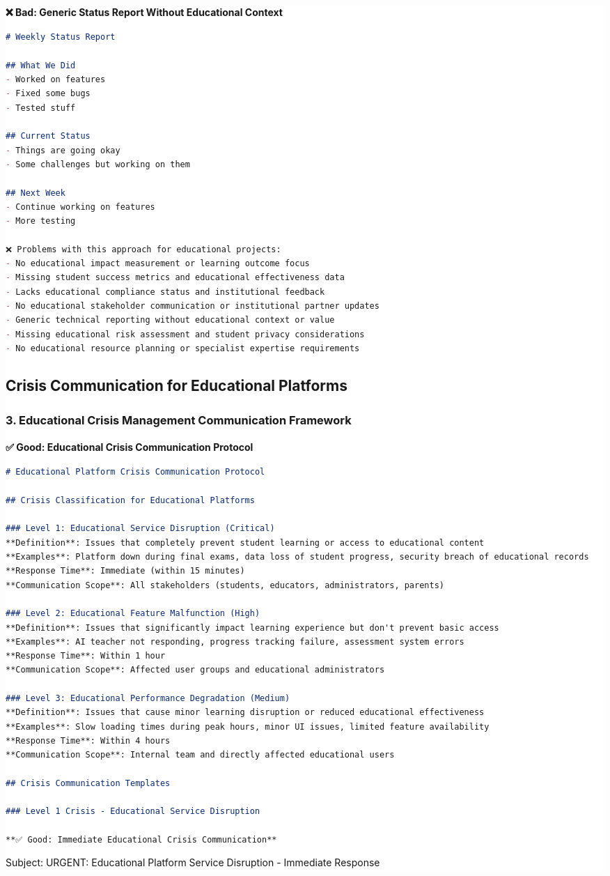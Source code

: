 **❌ Bad: Generic Status Report Without Educational Context**
```markdown
# Weekly Status Report

## What We Did
- Worked on features
- Fixed some bugs
- Tested stuff

## Current Status
- Things are going okay
- Some challenges but working on them

## Next Week
- Continue working on features
- More testing

❌ Problems with this approach for educational projects:
- No educational impact measurement or learning outcome focus
- Missing student success metrics and educational effectiveness data
- Lacks educational compliance status and institutional feedback
- No educational stakeholder communication or institutional partner updates
- Generic technical reporting without educational context or value
- Missing educational risk assessment and student privacy considerations
- No educational resource planning or specialist expertise requirements
```

## Crisis Communication for Educational Platforms

### 3. Educational Crisis Management Communication Framework

**✅ Good: Educational Crisis Communication Protocol**
```markdown
# Educational Platform Crisis Communication Protocol

## Crisis Classification for Educational Platforms

### Level 1: Educational Service Disruption (Critical)
**Definition**: Issues that completely prevent student learning or access to educational content
**Examples**: Platform down during final exams, data loss of student progress, security breach of educational records
**Response Time**: Immediate (within 15 minutes)
**Communication Scope**: All stakeholders (students, educators, administrators, parents)

### Level 2: Educational Feature Malfunction (High)
**Definition**: Issues that significantly impact learning experience but don't prevent basic access
**Examples**: AI teacher not responding, progress tracking failure, assessment system errors
**Response Time**: Within 1 hour
**Communication Scope**: Affected user groups and educational administrators

### Level 3: Educational Performance Degradation (Medium)
**Definition**: Issues that cause minor learning disruption or reduced educational effectiveness
**Examples**: Slow loading times during peak hours, minor UI issues, limited feature availability
**Response Time**: Within 4 hours
**Communication Scope**: Internal team and directly affected educational users

## Crisis Communication Templates

### Level 1 Crisis - Educational Service Disruption

**✅ Good: Immediate Educational Crisis Communication**
```
Subject: URGENT: Educational Platform Service Disruption - Immediate Response